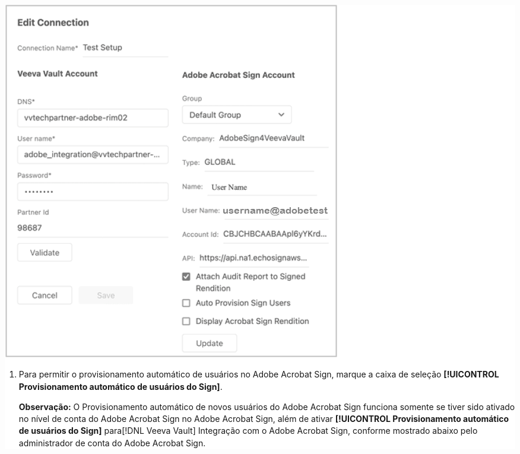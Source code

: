    ![Imagem](images/add-audit-report.png)

1. Para permitir o provisionamento automático de usuários no Adobe Acrobat Sign, marque a caixa de seleção **[!UICONTROL Provisionamento automático de usuários do Sign]**.

   **Observação:** O Provisionamento automático de novos usuários do Adobe Acrobat Sign funciona somente se tiver sido ativado no nível de conta do Adobe Acrobat Sign no Adobe Acrobat Sign, além de ativar **[!UICONTROL Provisionamento automático de usuários do Sign]** para[!DNL Veeva Vault] Integração com o Adobe Acrobat Sign, conforme mostrado abaixo pelo administrador de conta do Adobe Acrobat Sign.
